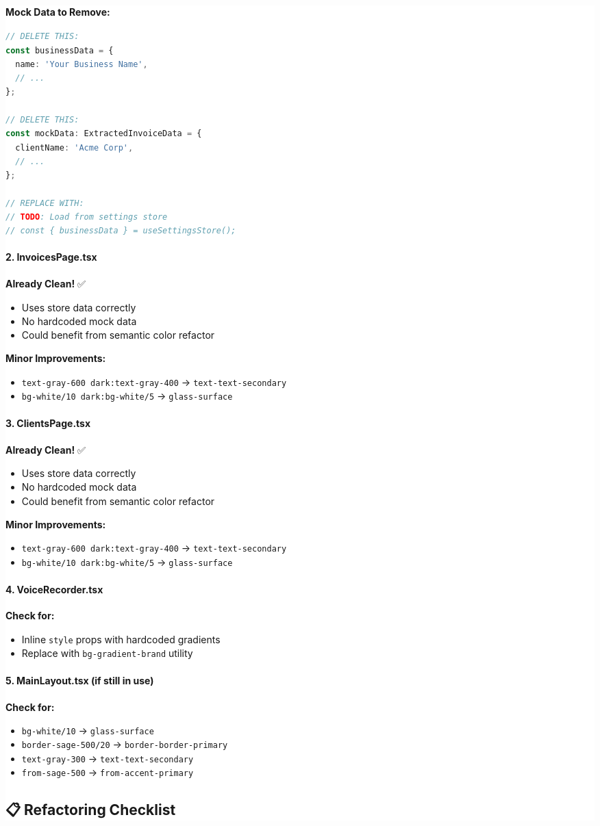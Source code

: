**Mock Data to Remove:**
```typescript
// DELETE THIS:
const businessData = {
  name: 'Your Business Name',
  // ...
};

// DELETE THIS:
const mockData: ExtractedInvoiceData = {
  clientName: 'Acme Corp',
  // ...
};

// REPLACE WITH:
// TODO: Load from settings store
// const { businessData } = useSettingsStore();
```

#### 2. InvoicesPage.tsx
**Already Clean!** ✅
- Uses store data correctly
- No hardcoded mock data
- Could benefit from semantic color refactor

**Minor Improvements:**
- `text-gray-600 dark:text-gray-400` → `text-text-secondary`
- `bg-white/10 dark:bg-white/5` → `glass-surface`

#### 3. ClientsPage.tsx
**Already Clean!** ✅
- Uses store data correctly
- No hardcoded mock data
- Could benefit from semantic color refactor

**Minor Improvements:**
- `text-gray-600 dark:text-gray-400` → `text-text-secondary`
- `bg-white/10 dark:bg-white/5` → `glass-surface`

#### 4. VoiceRecorder.tsx
**Check for:**
- Inline `style` props with hardcoded gradients
- Replace with `bg-gradient-brand` utility

#### 5. MainLayout.tsx (if still in use)
**Check for:**
- `bg-white/10` → `glass-surface`
- `border-sage-500/20` → `border-border-primary`
- `text-gray-300` → `text-text-secondary`
- `from-sage-500` → `from-accent-primary`

## 📋 Refactoring Checklist
